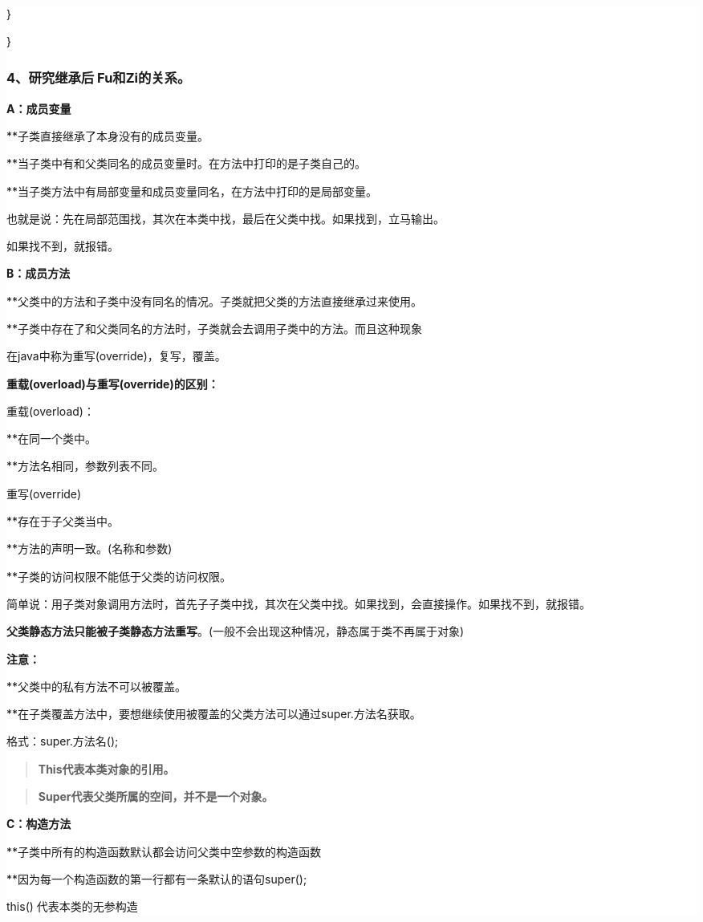 }

}

### 4、研究继承后 Fu和Zi的关系。

**A：成员变量**

\*\*子类直接继承了本身没有的成员变量。

\*\*当子类中有和父类同名的成员变量时。在方法中打印的是子类自己的。

\*\*当子类方法中有局部变量和成员变量同名，在方法中打印的是局部变量。

也就是说：先在局部范围找，其次在本类中找，最后在父类中找。如果找到，立马输出。

如果找不到，就报错。

**B：成员方法**

\*\*父类中的方法和子类中没有同名的情况。子类就把父类的方法直接继承过来使用。

\*\*子类中存在了和父类同名的方法时，子类就会去调用子类中的方法。而且这种现象

在java中称为重写(override)，复写，覆盖。

**重载(overload)与重写(override)的区别：**

重载(overload)：

\*\*在同一个类中。

\*\*方法名相同，参数列表不同。

重写(override)

\*\*存在于子父类当中。

\*\*方法的声明一致。(名称和参数)

\*\*子类的访问权限不能低于父类的访问权限。

简单说：用子类对象调用方法时，首先子子类中找，其次在父类中找。如果找到，会直接操作。如果找不到，就报错。

**父类静态方法只能被子类静态方法重写**。(一般不会出现这种情况，静态属于类不再属于对象)

**注意：**

\*\*父类中的私有方法不可以被覆盖。

\*\*在子类覆盖方法中，要想继续使用被覆盖的父类方法可以通过super.方法名获取。

格式：super.方法名();

>   **This代表本类对象的引用。**

>   **Super代表父类所属的空间，并不是一个对象。**

**C：构造方法**

\*\*子类中所有的构造函数默认都会访问父类中空参数的构造函数

\*\*因为每一个构造函数的第一行都有一条默认的语句super();

this() 代表本类的无参构造

